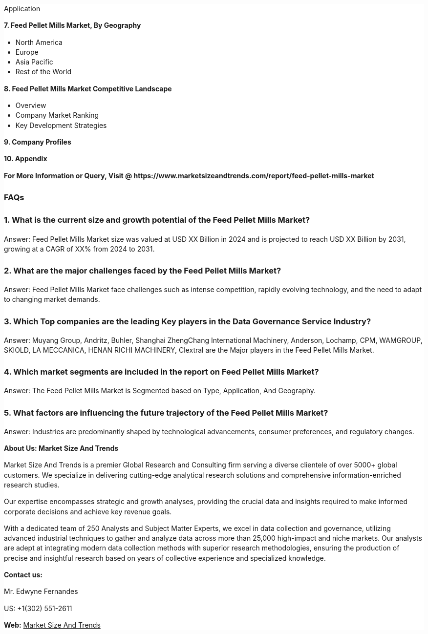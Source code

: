 Application</span></strong></p></div><div class="" data-test-id=""><p><strong><span class="">7. Feed Pellet Mills Market, By Geography</span></strong></p></div><div class="" data-test-id=""><ul><li><span class="">North America</span></li><li><span class="">Europe</span></li><li><span class="">Asia Pacific</span></li><li><span class="">Rest of the World</span></li></ul></div><div class="" data-test-id=""><p><strong><span class="">8. Feed Pellet Mills Market Competitive Landscape</span></strong></p></div><div class="" data-test-id=""><ul><li><span class="">Overview</span></li><li><span class="">Company Market Ranking</span></li><li><span class="">Key Development Strategies</span></li></ul></div><div class="" data-test-id=""><p><strong><span class="">9. Company Profiles</span></strong></p></div><div class="" data-test-id=""><p><strong><span class="">10. Appendix</span></strong></p></div><div class="" data-test-id=""><p><strong><span class="">For More Information or Query, Visit @ <a href="https://www.marketsizeandtrends.com/report/feed-pellet-mills-market" target="_blank">https://www.marketsizeandtrends.com/report/feed-pellet-mills-market</a></span></strong></p></div><div class="" data-test-id=""><div class="article-main__content" data-test-id="publishing-text-block"><h3><strong><span class="">FAQs</span></strong></h3></div><div class="article-main__content" data-test-id="publishing-text-block"><h3><span class="">1. What is the current size and growth potential of the Feed Pellet Mills Market?</span></h3></div><div class="article-main__content" data-test-id="publishing-text-block"><p><span class="font-[700]">Answer</span><span class="">: Feed Pellet Mills Market size was valued at USD XX Billion in 2024 and is projected to reach USD XX Billion by 2031, growing at a CAGR of XX% from 2024 to 2031.</span></p></div><div class="article-main__content" data-test-id="publishing-text-block"><h3><span class="">2. What are the major challenges faced by the Feed Pellet Mills Market?</span></h3></div><div class="article-main__content" data-test-id="publishing-text-block"><p><span class="font-[700]">Answer</span><span class="">: Feed Pellet Mills Market face challenges such as intense competition, rapidly evolving technology, and the need to adapt to changing market demands.</span></p></div><div class="article-main__content" data-test-id="publishing-text-block"><h3><span class="">3. Which Top companies are the leading Key players in the Data Governance Service Industry?</span></h3></div><div class="article-main__content" data-test-id="publishing-text-block"><p><span class="font-[700]">Answer</span><span class="">: Muyang Group, Andritz, Buhler, Shanghai ZhengChang International Machinery, Anderson, Lochamp, CPM, WAMGROUP, SKIOLD, LA MECCANICA, HENAN RICHI MACHINERY, Clextral are the Major players in the Feed Pellet Mills Market.</span></p></div><div class="article-main__content" data-test-id="publishing-text-block"><h3><span class="">4. Which market segments are included in the report on Feed Pellet Mills Market?</span></h3></div><div class="article-main__content" data-test-id="publishing-text-block"><p><span class="font-[700]">Answer</span><span class="">: The Feed Pellet Mills Market is Segmented based on Type, Application, And Geography.</span></p></div><div class="article-main__content" data-test-id="publishing-text-block"><h3><span class="">5. What factors are influencing the future trajectory of the Feed Pellet Mills Market?</span></h3></div><div class="article-main__content" data-test-id="publishing-text-block"><p><span class="font-[700]">Answer:</span><span class="">&nbsp;Industries are predominantly shaped by technological advancements, consumer preferences, and regulatory changes.</span></p></div><p><strong><span class="">About Us: Market Size And Trends</span></strong></p></div><div class="" data-test-id=""><p><span class="">Market Size And Trends is a premier Global Research and Consulting firm serving a diverse clientele of over 5000+ global customers. We specialize in delivering cutting-edge analytical research solutions and comprehensive information-enriched research studies.</span></p></div><div class="" data-test-id=""><p><span class="">Our expertise encompasses strategic and growth analyses, providing the crucial data and insights required to make informed corporate decisions and achieve key revenue goals.</span></p></div><div class="" data-test-id=""><p><span class="">With a dedicated team of 250 Analysts and Subject Matter Experts, we excel in data collection and governance, utilizing advanced industrial techniques to gather and analyze data across more than 25,000 high-impact and niche markets. Our analysts are adept at integrating modern data collection methods with superior research methodologies, ensuring the production of precise and insightful research based on years of collective experience and specialized knowledge.</span></p></div><div class="" data-test-id=""><p><strong><span class="">Contact us:</span></strong></p></div><div class="" data-test-id=""><p><span class="">Mr. Edwyne Fernandes</span></p></div><div class="" data-test-id=""><p><span class="">US: +1(302) 551-2611<br /></span></p><p><span class=""><strong>Web:</strong> <a href="https://www.marketsizeandtrends.com/" target="_blank">Market Size And Trends</a></span></p></div>
